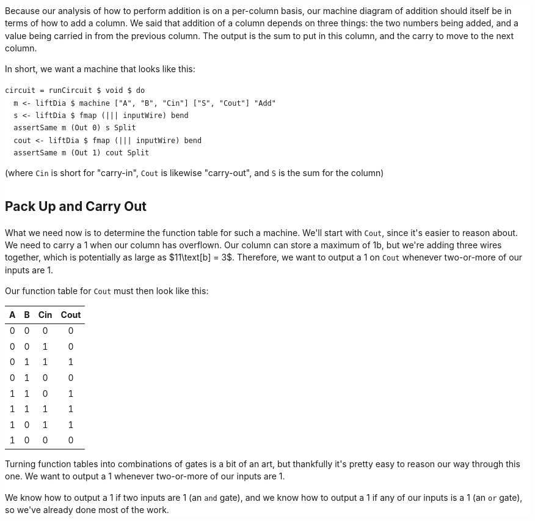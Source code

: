 Because our analysis of how to perform addition is on a per-column basis, our
machine diagram of addition should itself be in terms of how to add a column. We
said that addition of a column depends on three things: the two numbers being
added, and a value being carried in from the previous column. The output is the
sum to put in this column, and the carry to move to the next column.

In short, we want a machine that looks like this:

``` {#black_box_adder}
circuit = runCircuit $ void $ do
  m <- liftDia $ machine ["A", "B", "Cin"] ["S", "Cout"] "Add"
  s <- liftDia $ fmap (||| inputWire) bend
  assertSame m (Out 0) s Split
  cout <- liftDia $ fmap (||| inputWire) bend
  assertSame m (Out 1) cout Split
```

(where `Cin` is short for "carry-in", `Cout` is likewise "carry-out", and `S` is
the sum for the column)


## Pack Up and Carry Out

What we need now is to determine the function table for such a machine. We'll
start with `Cout`, since it's easier to reason about. We need to carry a 1 when
our column has overflown. Our column can store a maximum of $1\text{b}$, but
we're adding three wires together, which is potentially as large as $11\text[b]
= 3$. Therefore, we want to output a 1 on `Cout` whenever two-or-more of our
inputs are 1.

Our function table for `Cout` must then look like this:

| A | B | Cin | Cout |
|:-:|:-:|:---:|:----:|
| 0 | 0 | 0   | 0    |
| 0 | 0 | 1   | 0    |
| 0 | 1 | 1   | 1    |
| 0 | 1 | 0   | 0    |
| 1 | 1 | 0   | 1    |
| 1 | 1 | 1   | 1    |
| 1 | 0 | 1   | 1    |
| 1 | 0 | 0   | 0    |

Turning function tables into combinations of gates is a bit of an art, but
thankfully it's pretty easy to reason our way through this one. We want to
output a 1 whenever two-or-more of our inputs are 1.

We know how to output a 1 if two inputs are 1 (an `and` gate), and we know how
to output a 1 if any of our inputs is a 1 (an `or` gate), so we've already done
most of the work.
